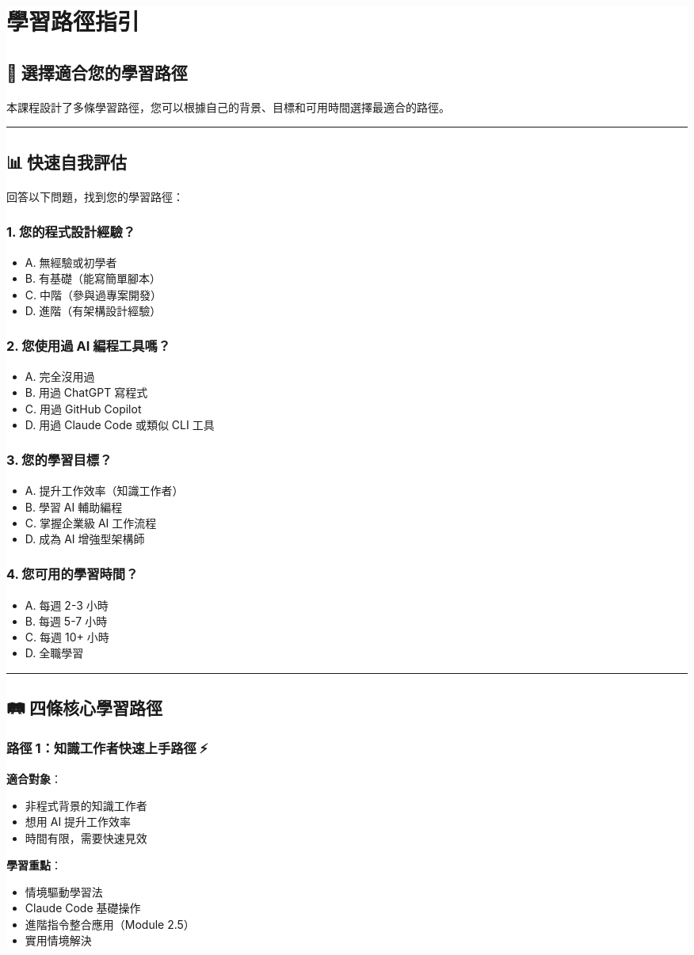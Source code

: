 # 學習路徑指引

## 🎯 選擇適合您的學習路徑

本課程設計了多條學習路徑，您可以根據自己的背景、目標和可用時間選擇最適合的路徑。

---

## 📊 快速自我評估

回答以下問題，找到您的學習路徑：

### 1. 您的程式設計經驗？
- A. 無經驗或初學者
- B. 有基礎（能寫簡單腳本）
- C. 中階（參與過專案開發）
- D. 進階（有架構設計經驗）

### 2. 您使用過 AI 編程工具嗎？
- A. 完全沒用過
- B. 用過 ChatGPT 寫程式
- C. 用過 GitHub Copilot
- D. 用過 Claude Code 或類似 CLI 工具

### 3. 您的學習目標？
- A. 提升工作效率（知識工作者）
- B. 學習 AI 輔助編程
- C. 掌握企業級 AI 工作流程
- D. 成為 AI 增強型架構師

### 4. 您可用的學習時間？
- A. 每週 2-3 小時
- B. 每週 5-7 小時
- C. 每週 10+ 小時
- D. 全職學習

---

## 🛤️ 四條核心學習路徑

### 路徑 1：知識工作者快速上手路徑 ⚡

**適合對象**：
- 非程式背景的知識工作者
- 想用 AI 提升工作效率
- 時間有限，需要快速見效

**學習重點**：
- 情境驅動學習法
- Claude Code 基礎操作
- 進階指令整合應用（Module 2.5）
- 實用情境解決
